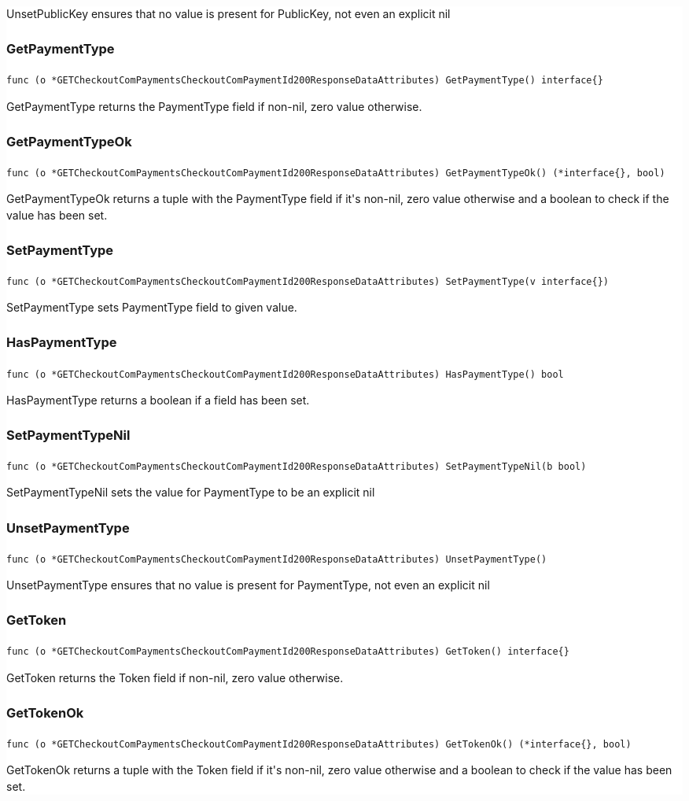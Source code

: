 UnsetPublicKey ensures that no value is present for PublicKey, not even an explicit nil
### GetPaymentType

`func (o *GETCheckoutComPaymentsCheckoutComPaymentId200ResponseDataAttributes) GetPaymentType() interface{}`

GetPaymentType returns the PaymentType field if non-nil, zero value otherwise.

### GetPaymentTypeOk

`func (o *GETCheckoutComPaymentsCheckoutComPaymentId200ResponseDataAttributes) GetPaymentTypeOk() (*interface{}, bool)`

GetPaymentTypeOk returns a tuple with the PaymentType field if it's non-nil, zero value otherwise
and a boolean to check if the value has been set.

### SetPaymentType

`func (o *GETCheckoutComPaymentsCheckoutComPaymentId200ResponseDataAttributes) SetPaymentType(v interface{})`

SetPaymentType sets PaymentType field to given value.

### HasPaymentType

`func (o *GETCheckoutComPaymentsCheckoutComPaymentId200ResponseDataAttributes) HasPaymentType() bool`

HasPaymentType returns a boolean if a field has been set.

### SetPaymentTypeNil

`func (o *GETCheckoutComPaymentsCheckoutComPaymentId200ResponseDataAttributes) SetPaymentTypeNil(b bool)`

 SetPaymentTypeNil sets the value for PaymentType to be an explicit nil

### UnsetPaymentType
`func (o *GETCheckoutComPaymentsCheckoutComPaymentId200ResponseDataAttributes) UnsetPaymentType()`

UnsetPaymentType ensures that no value is present for PaymentType, not even an explicit nil
### GetToken

`func (o *GETCheckoutComPaymentsCheckoutComPaymentId200ResponseDataAttributes) GetToken() interface{}`

GetToken returns the Token field if non-nil, zero value otherwise.

### GetTokenOk

`func (o *GETCheckoutComPaymentsCheckoutComPaymentId200ResponseDataAttributes) GetTokenOk() (*interface{}, bool)`

GetTokenOk returns a tuple with the Token field if it's non-nil, zero value otherwise
and a boolean to check if the value has been set.
